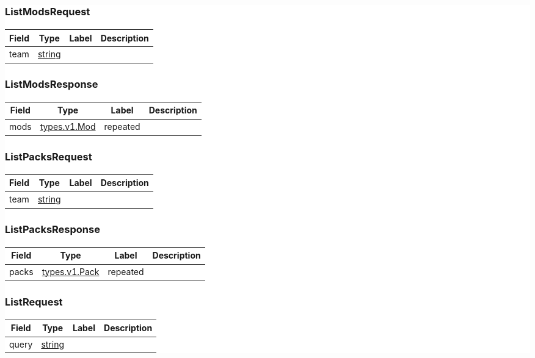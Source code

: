 ### ListModsRequest



| Field | Type | Label | Description |
| ----- | ---- | ----- | ----------- |
| team | [string](#string) |  |  |






<a name="teams-v1-ListModsResponse"></a>

### ListModsResponse



| Field | Type | Label | Description |
| ----- | ---- | ----- | ----------- |
| mods | [types.v1.Mod](#types-v1-Mod) | repeated |  |






<a name="teams-v1-ListPacksRequest"></a>

### ListPacksRequest



| Field | Type | Label | Description |
| ----- | ---- | ----- | ----------- |
| team | [string](#string) |  |  |






<a name="teams-v1-ListPacksResponse"></a>

### ListPacksResponse



| Field | Type | Label | Description |
| ----- | ---- | ----- | ----------- |
| packs | [types.v1.Pack](#types-v1-Pack) | repeated |  |






<a name="teams-v1-ListRequest"></a>

### ListRequest



| Field | Type | Label | Description |
| ----- | ---- | ----- | ----------- |
| query | [string](#string) |  |  |
